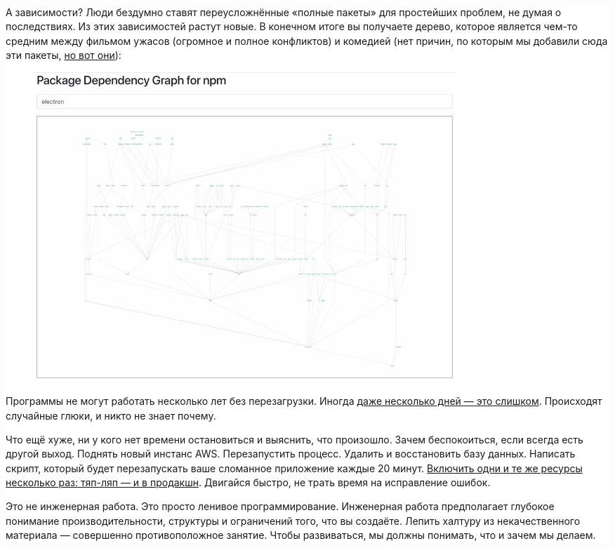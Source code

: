 А зависимости? Люди бездумно ставят переусложнённые «полные пакеты» для простейших проблем, не думая о последствиях. Из этих зависимостей растут новые. В конечном итоге вы получаете дерево, которое является чем-то средним между фильмом ужасов (огромное и полное конфликтов) и комедией (нет причин, по которым мы добавили сюда эти пакеты, [но вот они](https://medium.com/@jdan/i-peeked-into-my-node-modules-directory-and-you-wont-believe-what-happened-next-b89f63d21558)):

<figure><img src="../dependencies.gif" height="440"></figure>

Программы не могут работать несколько лет без перезагрузки. Иногда [даже несколько дней — это слишком](https://docs.gitlab.com/ee/administration/operations/unicorn.html#unicorn-worker-killer). Происходят случайные глюки, и никто не знает почему.

Что ещё хуже, ни у кого нет времени остановиться и выяснить, что произошло. Зачем беспокоиться, если всегда есть другой выход. Поднять новый инстанс AWS. Перезапустить процесс. Удалить и восстановить базу данных. Написать скрипт, который будет перезапускать ваше сломанное приложение каждые 20 минут. [Включить одни и те же ресурсы несколько раз: тяп-ляп — и в продакшн](https://blog.timac.org/2017/0410-analysis-of-the-facebook-app-for-ios-v-87-0/). Двигайся быстро, не трать время на исправление ошибок.

Это не инженерная работа. Это просто ленивое программирование. Инженерная работа предполагает глубокое понимание производительности, структуры и ограничений того, что вы создаёте. Лепить халтуру из некачественного материала — совершенно противоположное занятие. Чтобы развиваться, мы должны понимать, что и зачем мы делаем.
